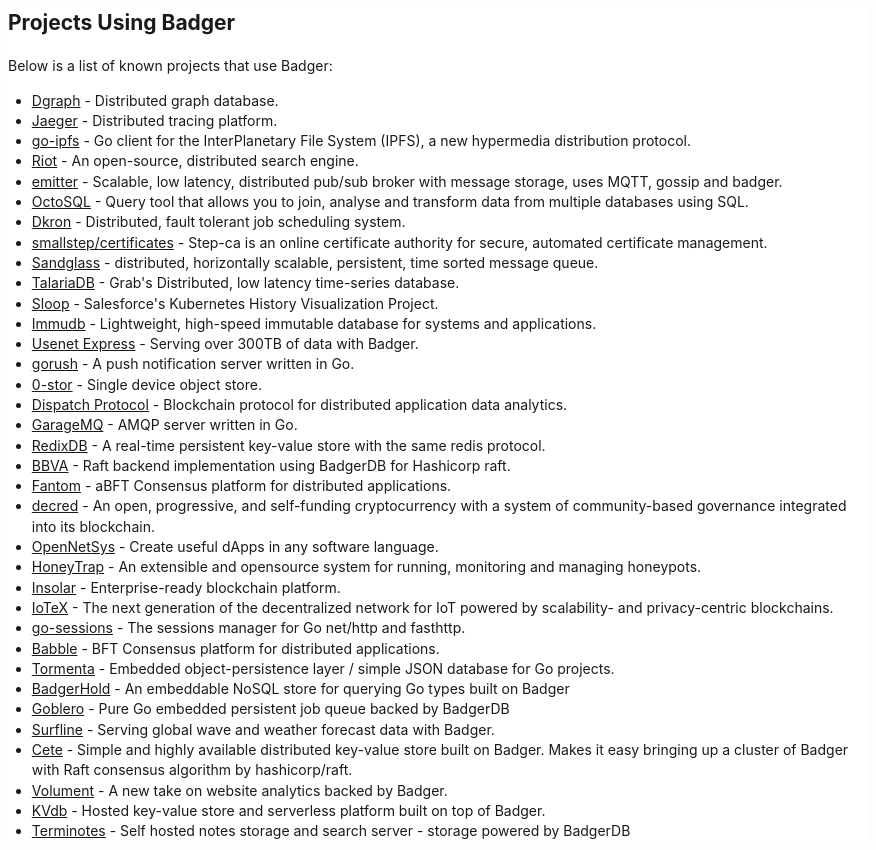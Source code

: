 [badger-bench]: https://github.com/dgraph-io/badger-bench

## Projects Using Badger
Below is a list of known projects that use Badger:

* [Dgraph](https://github.com/dgraph-io/dgraph) - Distributed graph database.
* [Jaeger](https://github.com/jaegertracing/jaeger) - Distributed tracing platform.
* [go-ipfs](https://github.com/ipfs/go-ipfs) - Go client for the InterPlanetary File System (IPFS), a new hypermedia distribution protocol.
* [Riot](https://github.com/go-ego/riot) - An open-source, distributed search engine.
* [emitter](https://github.com/emitter-io/emitter) - Scalable, low latency, distributed pub/sub broker with message storage, uses MQTT, gossip and badger.
* [OctoSQL](https://github.com/cube2222/octosql) - Query tool that allows you to join, analyse and transform data from multiple databases using SQL.
* [Dkron](https://dkron.io/) - Distributed, fault tolerant job scheduling system.
* [smallstep/certificates](https://github.com/smallstep/certificates) - Step-ca is an online certificate authority for secure, automated certificate management.
* [Sandglass](https://github.com/celrenheit/sandglass) - distributed, horizontally scalable, persistent, time sorted message queue.
* [TalariaDB](https://github.com/grab/talaria) - Grab's Distributed, low latency time-series database.
* [Sloop](https://github.com/salesforce/sloop) - Salesforce's Kubernetes History Visualization Project.
* [Immudb](https://github.com/codenotary/immudb) - Lightweight, high-speed immutable database for systems and applications.
* [Usenet Express](https://usenetexpress.com/) - Serving over 300TB of data with Badger.
* [gorush](https://github.com/appleboy/gorush) - A push notification server written in Go.
* [0-stor](https://github.com/zero-os/0-stor) - Single device object store.
* [Dispatch Protocol](https://github.com/dispatchlabs/disgo) - Blockchain protocol for distributed application data analytics.
* [GarageMQ](https://github.com/valinurovam/garagemq) - AMQP server written in Go.
* [RedixDB](https://alash3al.github.io/redix/) - A real-time persistent key-value store with the same redis protocol.
* [BBVA](https://github.com/BBVA/raft-badger) - Raft backend implementation using BadgerDB for Hashicorp raft.
* [Fantom](https://github.com/Fantom-foundation/go-lachesis) - aBFT Consensus platform for distributed applications.
* [decred](https://github.com/decred/dcrdata) - An open, progressive, and self-funding cryptocurrency with a system of community-based governance integrated into its blockchain.
* [OpenNetSys](https://github.com/opennetsys/c3-go) - Create useful dApps in any software language.
* [HoneyTrap](https://github.com/honeytrap/honeytrap) - An extensible and opensource system for running, monitoring and managing honeypots.
* [Insolar](https://github.com/insolar/insolar) - Enterprise-ready blockchain platform.
* [IoTeX](https://github.com/iotexproject/iotex-core) - The next generation of the decentralized network for IoT powered by scalability- and privacy-centric blockchains.
* [go-sessions](https://github.com/kataras/go-sessions) - The sessions manager for Go net/http and fasthttp.
* [Babble](https://github.com/mosaicnetworks/babble) - BFT Consensus platform for distributed applications.
* [Tormenta](https://github.com/jpincas/tormenta) - Embedded object-persistence layer / simple JSON database for Go projects.
* [BadgerHold](https://github.com/timshannon/badgerhold) - An embeddable NoSQL store for querying Go types built on Badger
* [Goblero](https://github.com/didil/goblero) - Pure Go embedded persistent job queue backed by BadgerDB
* [Surfline](https://www.surfline.com) - Serving global wave and weather forecast data with Badger.
* [Cete](https://github.com/mosuka/cete) - Simple and highly available distributed key-value store built on Badger. Makes it easy bringing up a cluster of Badger with Raft consensus algorithm by hashicorp/raft. 
* [Volument](https://volument.com/) - A new take on website analytics backed by Badger.
* [KVdb](https://kvdb.io/) - Hosted key-value store and serverless platform built on top of Badger.
* [Terminotes](https://gitlab.com/asad-awadia/terminotes) - Self hosted notes storage and search server - storage powered by BadgerDB

[wisckey]: https://www.usenix.org/system/files/conference/fast16/fast16-papers-lu.pdf